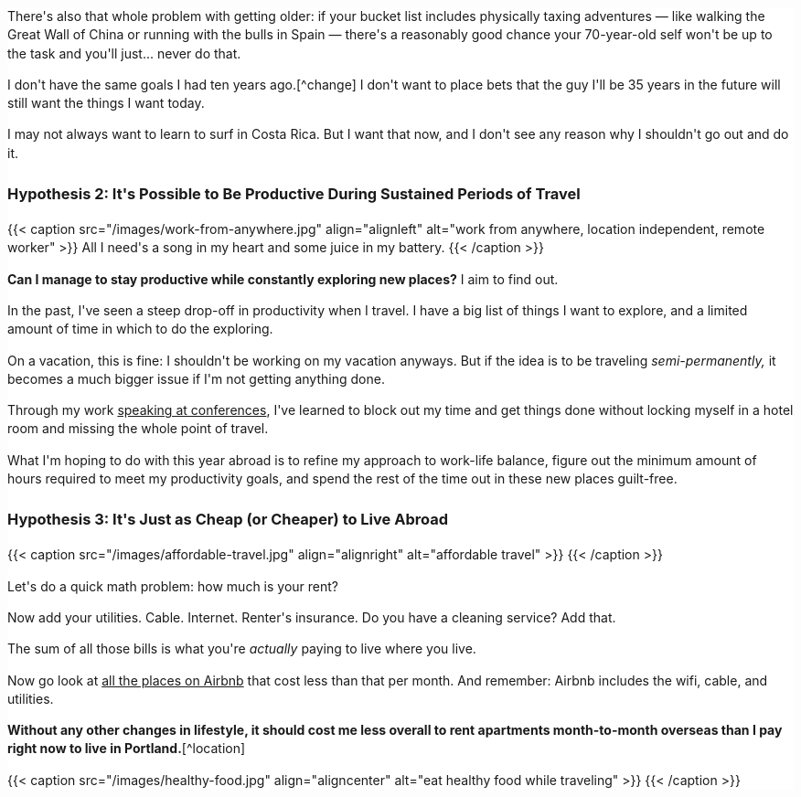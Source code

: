 There's also that whole problem with getting older: if your bucket list includes physically taxing adventures — like walking the Great Wall of China or running with the bulls in Spain — there's a reasonably good chance your 70-year-old self won't be up to the task and you'll just... never do that.

I don't have the same goals I had ten years ago.[^change] I don't want to place bets that the guy I'll be 35 years in the future will still want the things I want today.

I may not always want to learn to surf in Costa Rica. But I want that now, and I don't see any reason why I shouldn't go out and do it.

### Hypothesis 2: It's Possible to Be Productive During Sustained Periods of Travel

{{< caption src="/images/work-from-anywhere.jpg"
            align="alignleft"
            alt="work from anywhere, location independent, remote worker" >}}
  All I need's a song in my heart and some juice in my battery.
{{< /caption >}}

**Can I manage to stay productive while constantly exploring new places?** I aim to find out.

In the past, I've seen a steep drop-off in productivity when I travel. I have a big list of things I want to explore, and a limited amount of time in which to do the exploring.

On a vacation, this is fine: I shouldn't be working on my vacation anyways. But if the idea is to be traveling *semi-permanently,* it becomes a much bigger issue if I'm not getting anything done.

Through my work [speaking at conferences][5], I've learned to block out my time and get things done without locking myself in a hotel room and missing the whole point of travel.

What I'm hoping to do with this year abroad is to refine my approach to work-life balance, figure out the minimum amount of hours required to meet my productivity goals, and spend the rest of the time out in these new places guilt-free.

### Hypothesis 3: It's Just as Cheap (or Cheaper) to Live Abroad

{{< caption src="/images/affordable-travel.jpg"
            align="alignright"
            alt="affordable travel" >}}
{{< /caption >}}

Let's do a quick math problem: how much is your rent?

Now add your utilities. Cable. Internet. Renter's insurance. Do you have a cleaning service? Add that.

The sum of all those bills is what you're *actually* paying to live where you live.

Now go look at [all the places on Airbnb][6] that cost less than that per month. And remember: Airbnb includes the wifi, cable, and utilities.

**Without any other changes in lifestyle, it should cost me less overall to rent apartments month-to-month overseas than I pay right now to live in Portland.**[^location]

{{< caption src="/images/healthy-food.jpg"
            align="aligncenter"
            alt="eat healthy food while traveling" >}}
{{< /caption >}}


 [1]: http://lengstorf.com/fear/
 [2]: https://medium.com/project-grownup/the-real-life-truman-show-1cd6b2aa9c34
 [3]: http://www.airbnb.com/c/jlengstorf "Get a $50 Airbnb credit if you sign up with this link"
 [4]: http://lengstorf.com/growing-up-vs-growing-older/
 [5]: http://lengstorf.com/speaking/
 [6]: http://cptr.me/1oNJ4N0
 [7]: http://www.irs.gov/Individuals/International-Taxpayers/Foreign-Earned-Income-Exclusion
 [8]: http://www.irs.gov/Individuals/International-Taxpayers/Foreign-Earned-Income-Exclusion---Requirements
 [9]: http://www.taxwarriors.com/rosalind-w-sutch/
 [10]: http://en.wikipedia.org/wiki/State_income_tax#States_with_no_individual_income_tax
 [11]: http://lengstorf.com/get-updates/
 [12]: http://portland.craigslist.org/search/sss?userid=247646546
 [13]: http://tvtropes.org/pmwiki/pmwiki.php/Main/Retirony